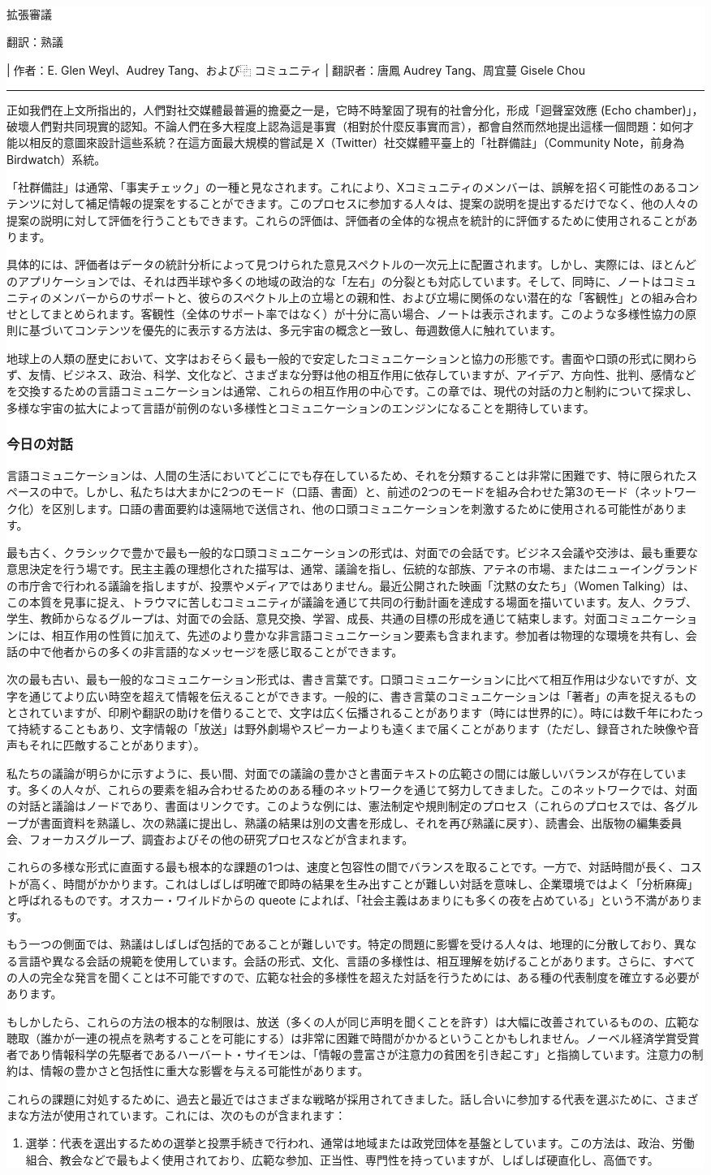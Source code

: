 拡張審議

翻訳：熟議

| 作者：E. Glen Weyl、Audrey Tang、および⿻ コミュニティ
| 翻訳者：唐鳳 Audrey Tang、周宜蔓 Gisele Chou

---

正如我們在上文所指出的，人們對社交媒體最普遍的擔憂之一是，它時不時鞏固了現有的社會分化，形成「迴聲室效應 (Echo chamber)」，破壞人們對共同現實的認知。不論人們在多大程度上認為這是事實（相對於什麼反事實而言），都會自然而然地提出這樣一個問題：如何才能以相反的意圖來設計這些系統？在這方面最大規模的嘗試是 X（Twitter）社交媒體平臺上的「社群備註」（Community Note，前身為 Birdwatch）系統。

「社群備註」は通常、「事実チェック」の一種と見なされます。これにより、Xコミュニティのメンバーは、誤解を招く可能性のあるコンテンツに対して補足情報の提案をすることができます。このプロセスに参加する人々は、提案の説明を提出するだけでなく、他の人々の提案の説明に対して評価を行うこともできます。これらの評価は、評価者の全体的な視点を統計的に評価するために使用されることがあります。

具体的には、評価者はデータの統計分析によって見つけられた意見スペクトルの一次元上に配置されます。しかし、実際には、ほとんどのアプリケーションでは、それは西半球や多くの地域の政治的な「左右」の分裂とも対応しています。そして、同時に、ノートはコミュニティのメンバーからのサポートと、彼らのスペクトル上の立場との親和性、および立場に関係のない潜在的な「客観性」との組み合わせとしてまとめられます。客観性（全体のサポート率ではなく）が十分に高い場合、ノートは表示されます。このような多様性協力の原則に基づいてコンテンツを優先的に表示する方法は、多元宇宙の概念と一致し、毎週数億人に触れています。

地球上の人類の歴史において、文字はおそらく最も一般的で安定したコミュニケーションと協力の形態です。書面や口頭の形式に関わらず、友情、ビジネス、政治、科学、文化など、さまざまな分野は他の相互作用に依存していますが、アイデア、方向性、批判、感情などを交換するための言語コミュニケーションは通常、これらの相互作用の中心です。この章では、現代の対話の力と制約について探求し、多様な宇宙の拡大によって言語が前例のない多様性とコミュニケーションのエンジンになることを期待しています。

### 今日の対話

言語コミュニケーションは、人間の生活においてどこにでも存在しているため、それを分類することは非常に困難です、特に限られたスペースの中で。しかし、私たちは大まかに2つのモード（口語、書面）と、前述の2つのモードを組み合わせた第3のモード（ネットワーク化）を区別します。口語の書面要約は遠隔地で送信され、他の口頭コミュニケーションを刺激するために使用される可能性があります。

最も古く、クラシックで豊かで最も一般的な口頭コミュニケーションの形式は、対面での会話です。ビジネス会議や交渉は、最も重要な意思決定を行う場です。民主主義の理想化された描写は、通常、議論を指し、伝統的な部族、アテネの市場、またはニューイングランドの市庁舎で行われる議論を指しますが、投票やメディアではありません。最近公開された映画「沈黙の女たち」（Women Talking）は、この本質を見事に捉え、トラウマに苦しむコミュニティが議論を通じて共同の行動計画を達成する場面を描いています。友人、クラブ、学生、教師からなるグループは、対面での会話、意見交換、学習、成長、共通の目標の形成を通じて結束します。対面コミュニケーションには、相互作用の性質に加えて、先述のより豊かな非言語コミュニケーション要素も含まれます。参加者は物理的な環境を共有し、会話の中で他者からの多くの非言語的なメッセージを感じ取ることができます。

次の最も古い、最も一般的なコミュニケーション形式は、書き言葉です。口頭コミュニケーションに比べて相互作用は少ないですが、文字を通じてより広い時空を超えて情報を伝えることができます。一般的に、書き言葉のコミュニケーションは「著者」の声を捉えるものとされていますが、印刷や翻訳の助けを借りることで、文字は広く伝播されることがあります（時には世界的に）。時には数千年にわたって持続することもあり、文字情報の「放送」は野外劇場やスピーカーよりも遠くまで届くことがあります（ただし、録音された映像や音声もそれに匹敵することがあります）。

私たちの議論が明らかに示すように、長い間、対面での議論の豊かさと書面テキストの広範さの間には厳しいバランスが存在しています。多くの人々が、これらの要素を組み合わせるためのある種のネットワークを通じて努力してきました。このネットワークでは、対面の対話と議論はノードであり、書面はリンクです。このような例には、憲法制定や規則制定のプロセス（これらのプロセスでは、各グループが書面資料を熟議し、次の熟議に提出し、熟議の結果は別の文書を形成し、それを再び熟議に戻す）、読書会、出版物の編集委員会、フォーカスグループ、調査およびその他の研究プロセスなどが含まれます。

これらの多様な形式に直面する最も根本的な課題の1つは、速度と包容性の間でバランスを取ることです。一方で、対話時間が長く、コストが高く、時間がかかります。これはしばしば明確で即時の結果を生み出すことが難しい対話を意味し、企業環境ではよく「分析麻痺」と呼ばれるものです。オスカー・ワイルドからの queote によれば、「社会主義はあまりにも多くの夜を占めている」という不満があります。

もう一つの側面では、熟議はしばしば包括的であることが難しいです。特定の問題に影響を受ける人々は、地理的に分散しており、異なる言語や異なる会話の規範を使用しています。会話の形式、文化、言語の多様性は、相互理解を妨げることがあります。さらに、すべての人の完全な発言を聞くことは不可能ですので、広範な社会的多様性を超えた対話を行うためには、ある種の代表制度を確立する必要があります。

もしかしたら、これらの方法の根本的な制限は、放送（多くの人が同じ声明を聞くことを許す）は大幅に改善されているものの、広範な聴取（誰かが一連の視点を熟考することを可能にする）は非常に困難で時間がかかるということかもしれません。ノーベル経済学賞受賞者であり情報科学の先駆者であるハーバート・サイモンは、「情報の豊富さが注意力の貧困を引き起こす」と指摘しています。注意力の制約は、情報の豊かさと包括性に重大な影響を与える可能性があります。

これらの課題に対処するために、過去と最近ではさまざまな戦略が採用されてきました。話し合いに参加する代表を選ぶために、さまざまな方法が使用されています。これには、次のものが含まれます：

1. 選挙：代表を選出するための選挙と投票手続きで行われ、通常は地域または政党団体を基盤としています。この方法は、政治、労働組合、教会などで最もよく使用されており、広範な参加、正当性、専門性を持っていますが、しばしば硬直化し、高価です。
